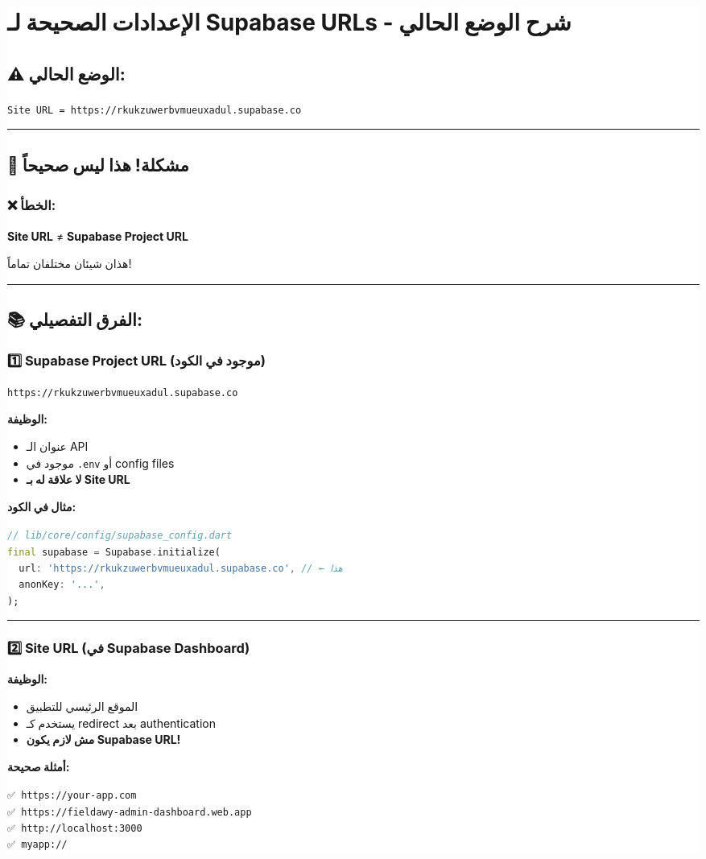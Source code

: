 # الإعدادات الصحيحة لـ Supabase URLs - شرح الوضع الحالي

## ⚠️ **الوضع الحالي:**

```
Site URL = https://rkukzuwerbvmueuxadul.supabase.co
```

---

## 🚨 **مشكلة! هذا ليس صحيحاً**

### ❌ **الخطأ:**
**Site URL** ≠ **Supabase Project URL**

هذان شيئان مختلفان تماماً!

---

## 📚 **الفرق التفصيلي:**

### 1️⃣ **Supabase Project URL** (موجود في الكود)

```
https://rkukzuwerbvmueuxadul.supabase.co
```

**الوظيفة:**
- عنوان الـ API
- موجود في `.env` أو config files
- **لا علاقة له بـ Site URL**

**مثال في الكود:**
```dart
// lib/core/config/supabase_config.dart
final supabase = Supabase.initialize(
  url: 'https://rkukzuwerbvmueuxadul.supabase.co', // ← هذا
  anonKey: '...',
);
```

---

### 2️⃣ **Site URL** (في Supabase Dashboard)

**الوظيفة:**
- الموقع الرئيسي للتطبيق
- يستخدم كـ redirect بعد authentication
- **مش لازم يكون Supabase URL!**

**أمثلة صحيحة:**
```
✅ https://your-app.com
✅ https://fieldawy-admin-dashboard.web.app
✅ http://localhost:3000
✅ myapp://
```
